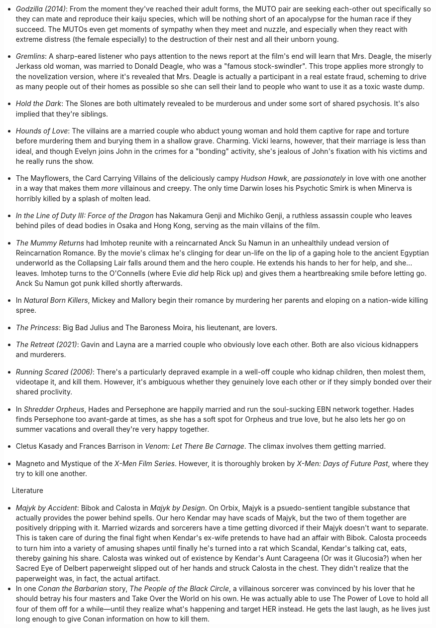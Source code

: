 -   _Godzilla (2014)_: From the moment they've reached their adult forms, the MUTO pair are seeking each-other out specifically so they can mate and reproduce their kaiju species, which will be nothing short of an apocalypse for the human race if they succeed. The MUTOs even get moments of sympathy when they meet and nuzzle, and especially when they react with extreme distress (the female especially) to the destruction of their nest and all their unborn young.
-   _Gremlins_: A sharp-eared listener who pays attention to the news report at the film's end will learn that Mrs. Deagle, the miserly Jerkass old woman, was married to Donald Deagle, who was a "famous stock-swindler". This trope applies more strongly to the novelization version, where it's revealed that Mrs. Deagle is actually a participant in a real estate fraud, scheming to drive as many people out of their homes as possible so she can sell their land to people who want to use it as a toxic waste dump.
-   _Hold the Dark_: The Slones are both ultimately revealed to be murderous and under some sort of shared psychosis. It's also implied that they're siblings.
-   _Hounds of Love_: The villains are a married couple who abduct young woman and hold them captive for rape and torture before murdering them and burying them in a shallow grave. Charming. Vicki learns, however, that their marriage is less than ideal, and though Evelyn joins John in the crimes for a "bonding" activity, she's jealous of John's fixation with his victims and he really runs the show.
-   The Mayflowers, the Card Carrying Villains of the deliciously campy _Hudson Hawk_, are _passionately_ in love with one another in a way that makes them _more_ villainous and creepy. The only time Darwin loses his Psychotic Smirk is when Minerva is horribly killed by a splash of molten lead.
-   _In the Line of Duty III: Force of the Dragon_ has Nakamura Genji and Michiko Genji, a ruthless assassin couple who leaves behind piles of dead bodies in Osaka and Hong Kong, serving as the main villains of the film.
-   _The Mummy Returns_ had Imhotep reunite with a reincarnated Anck Su Namun in an unhealthily undead version of Reincarnation Romance. By the movie's climax he's clinging for dear un-life on the lip of a gaping hole to the ancient Egyptian underworld as the Collapsing Lair falls around them and the hero couple. He extends his hands to her for help, and she... leaves. Imhotep turns to the O'Connells (where Evie _did_ help Rick up) and gives them a heartbreaking smile before letting go. Anck Su Namun got punk killed shortly afterwards.
-   In _Natural Born Killers_, Mickey and Mallory begin their romance by murdering her parents and eloping on a nation-wide killing spree.
-   _The Princess_: Big Bad Julius and The Baroness Moira, his lieutenant, are lovers.
-   _The Retreat (2021)_: Gavin and Layna are a married couple who obviously love each other. Both are also vicious kidnappers and murderers.

-   _Running Scared (2006)_: There's a particularly depraved example in a well-off couple who kidnap children, then molest them, videotape it, and kill them. However, it's ambiguous whether they genuinely love each other or if they simply bonded over their shared proclivity.

-   In _Shredder Orpheus_, Hades and Persephone are happily married and run the soul-sucking EBN network together. Hades finds Persephone too avant-garde at times, as she has a soft spot for Orpheus and true love, but he also lets her go on summer vacations and overall they're very happy together.
-   Cletus Kasady and Frances Barrison in _Venom: Let There Be Carnage_. The climax involves them getting married.
-   Magneto and Mystique of the _X-Men Film Series_. However, it is thoroughly broken by _X-Men: Days of Future Past_, where they try to kill one another.

    Literature 

-   _Majyk by Accident_: Bibok and Calosta in _Majyk by Design_. On Orbix, Majyk is a psuedo-sentient tangible substance that actually provides the power behind spells. Our hero Kendar may have scads of Majyk, but the two of them together are positively dripping with it. Married wizards and sorcerers have a time getting divorced if their Majyk doesn't want to separate. This is taken care of during the final fight when Kendar's ex-wife pretends to have had an affair with Bibok. Calosta proceeds to turn him into a variety of amusing shapes until finally he's turned into a rat which Scandal, Kendar's talking cat, eats, thereby gaining his share. Calosta was winked out of existence by Kendar's Aunt Carageena (Or was it Glucosia?) when her Sacred Eye of Delbert paperweight slipped out of her hands and struck Calosta in the chest. They didn't realize that the paperweight was, in fact, the actual artifact.
-   In one _Conan the Barbarian_ story, _The People of the Black Circle_, a villainous sorcerer was convinced by his lover that he should betray his four masters and Take Over the World on his own. He was actually able to use The Power of Love to hold all four of them off for a while—until they realize what's happening and target HER instead. He gets the last laugh, as he lives just long enough to give Conan information on how to kill them.